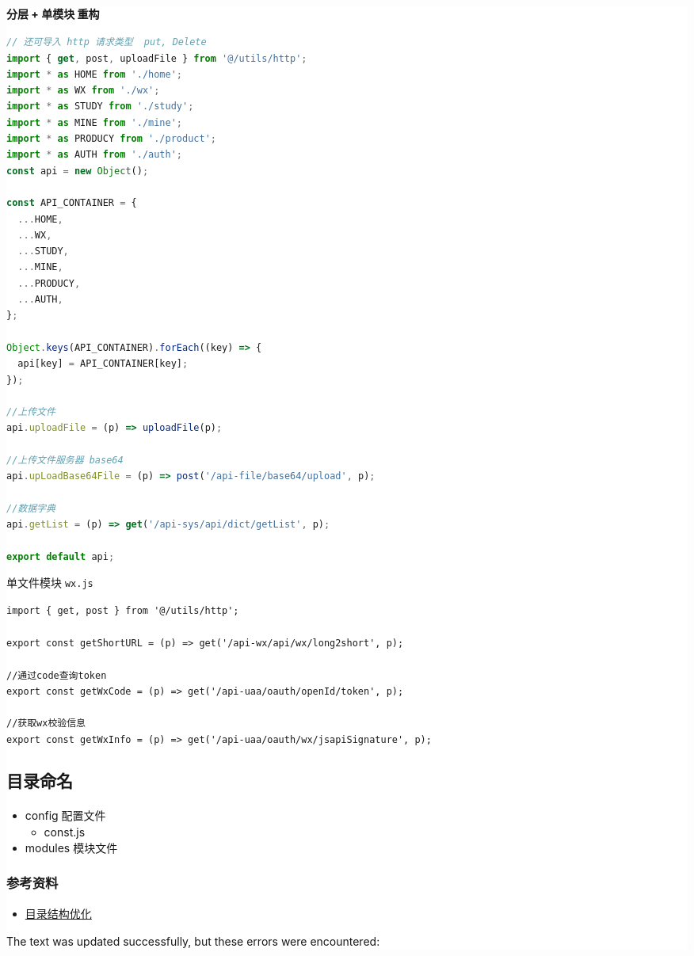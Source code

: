 **分层 + 单模块 重构**

```js
// 还可导入 http 请求类型  put, Delete
import { get, post, uploadFile } from '@/utils/http';
import * as HOME from './home';
import * as WX from './wx';
import * as STUDY from './study';
import * as MINE from './mine';
import * as PRODUCY from './product';
import * as AUTH from './auth';
const api = new Object();

const API_CONTAINER = {
  ...HOME,
  ...WX,
  ...STUDY,
  ...MINE,
  ...PRODUCY,
  ...AUTH,
};

Object.keys(API_CONTAINER).forEach((key) => {
  api[key] = API_CONTAINER[key];
});

//上传文件
api.uploadFile = (p) => uploadFile(p);

//上传文件服务器 base64
api.upLoadBase64File = (p) => post('/api-file/base64/upload', p);

//数据字典
api.getList = (p) => get('/api-sys/api/dict/getList', p);

export default api;
```

单文件模块 `wx.js`

    import { get, post } from '@/utils/http';
    
    export const getShortURL = (p) => get('/api-wx/api/wx/long2short', p);
    
    //通过code查询token
    export const getWxCode = (p) => get('/api-uaa/oauth/openId/token', p);
    
    //获取wx校验信息
    export const getWxInfo = (p) => get('/api-uaa/oauth/wx/jsapiSignature', p);
    
    

## 目录命名

-   config 配置文件
    -   const.js
-   modules 模块文件

### 参考资料

-   [目录结构优化](https://github.com/senntyou/blogs/blob/master/web-advance/11.md)

The text was updated successfully, but these errors were encountered: